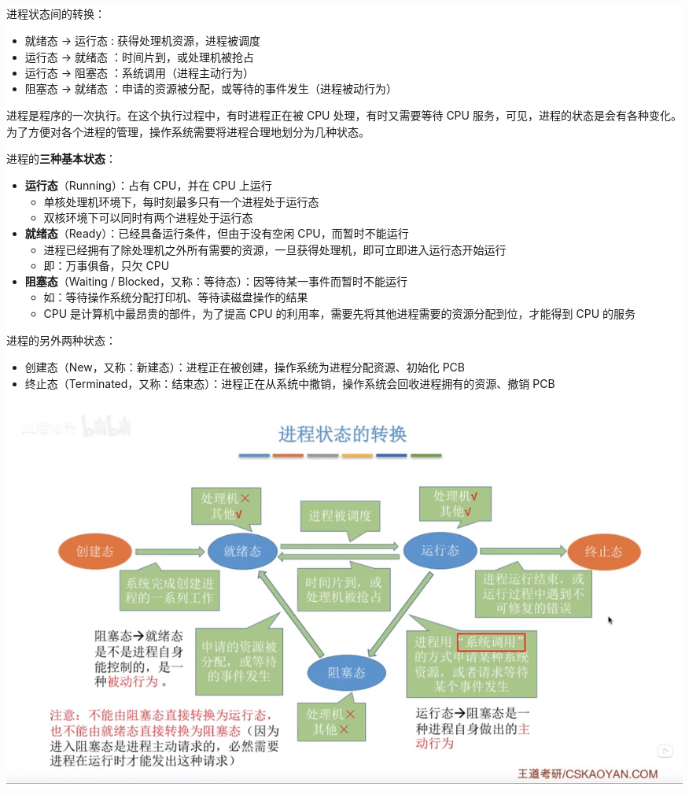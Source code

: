 进程状态间的转换：

- 就绪态 -> 运行态 : 获得处理机资源，进程被调度
- 运行态 -> 就绪态 ：时间片到，或处理机被抢占
- 运行态 -> 阻塞态 ：系统调用（进程主动行为）
- 阻塞态 -> 就绪态 ：申请的资源被分配，或等待的事件发生（进程被动行为）

进程是程序的一次执行。在这个执行过程中，有时进程正在被 CPU 处理，有时又需要等待 CPU 服务，可见，进程的状态是会有各种变化。为了方便对各个进程的管理，操作系统需要将进程合理地划分为几种状态。

进程的**三种基本状态**：

- **运行态**（Running）：占有 CPU，并在 CPU 上运行
  - 单核处理机环境下，每时刻最多只有一个进程处于运行态
  - 双核环境下可以同时有两个进程处于运行态
- **就绪态**（Ready）：已经具备运行条件，但由于没有空闲 CPU，而暂时不能运行
  - 进程已经拥有了除处理机之外所有需要的资源，一旦获得处理机，即可立即进入运行态开始运行
  - 即：万事俱备，只欠 CPU
- **阻塞态**（Waiting / Blocked，又称：等待态）：因等待某一事件而暂时不能运行
  - 如：等待操作系统分配打印机、等待读磁盘操作的结果
  - CPU 是计算机中最昂贵的部件，为了提高 CPU 的利用率，需要先将其他进程需要的资源分配到位，才能得到 CPU 的服务

进程的另外两种状态：

- 创建态（New，又称：新建态）：进程正在被创建，操作系统为进程分配资源、初始化 PCB
- 终止态（Terminated，又称：结束态）：进程正在从系统中撒销，操作系统会回收进程拥有的资源、撤销 PCB

![进程状态间的转换](images/process-status-transition.jpg)
